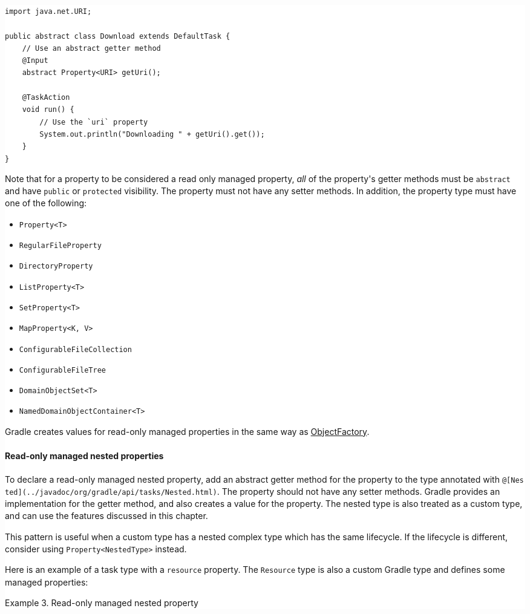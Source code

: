     import java.net.URI;
    
    public abstract class Download extends DefaultTask {
        // Use an abstract getter method
        @Input
        abstract Property<URI> getUri();
    
        @TaskAction
        void run() {
            // Use the `uri` property
            System.out.println("Downloading " + getUri().get());
        }
    }

Note that for a property to be considered a read only managed property, _all_
of the property's getter methods must be `abstract` and have `public` or
`protected` visibility. The property must not have any setter methods. In
addition, the property type must have one of the following:

  * `Property<T>`

  * `RegularFileProperty`

  * `DirectoryProperty`

  * `ListProperty<T>`

  * `SetProperty<T>`

  * `MapProperty<K, V>`

  * `ConfigurableFileCollection`

  * `ConfigurableFileTree`

  * `DomainObjectSet<T>`

  * `NamedDomainObjectContainer<T>`

Gradle creates values for read-only managed properties in the same way as
[ObjectFactory](../javadoc/org/gradle/api/model/ObjectFactory.html).

#### Read-only managed nested properties

To declare a read-only managed nested property, add an abstract getter method
for the property to the type annotated with
`@[Nested](../javadoc/org/gradle/api/tasks/Nested.html)`. The property should
not have any setter methods. Gradle provides an implementation for the getter
method, and also creates a value for the property. The nested type is also
treated as a custom type, and can use the features discussed in this chapter.

This pattern is useful when a custom type has a nested complex type which has
the same lifecycle. If the lifecycle is different, consider using
`Property<NestedType>` instead.

Here is an example of a task type with a `resource` property. The `Resource`
type is also a custom Gradle type and defines some managed properties:

Example 3. Read-only managed nested property

